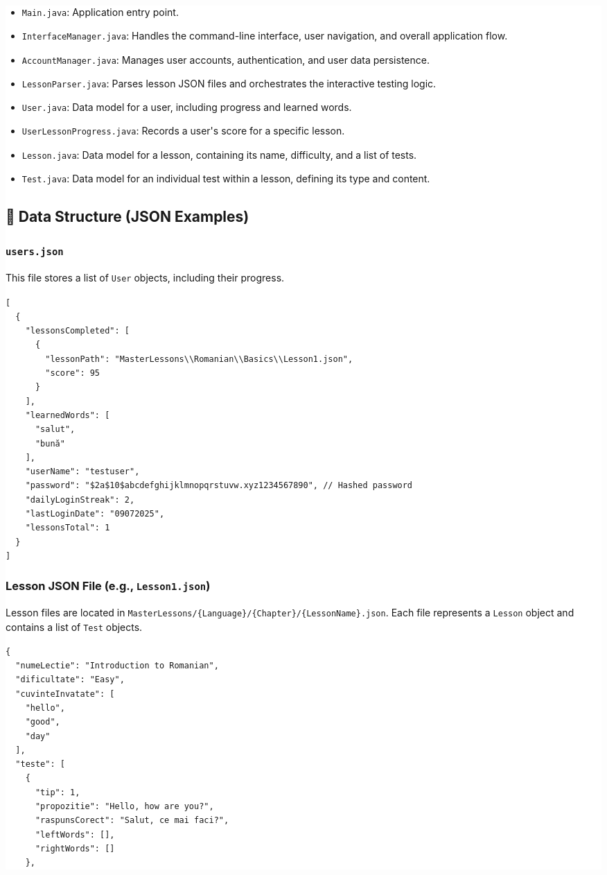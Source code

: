 * `Main.java`: Application entry point.

* `InterfaceManager.java`: Handles the command-line interface, user navigation, and overall application flow.

* `AccountManager.java`: Manages user accounts, authentication, and user data persistence.

* `LessonParser.java`: Parses lesson JSON files and orchestrates the interactive testing logic.

* `User.java`: Data model for a user, including progress and learned words.

* `UserLessonProgress.java`: Records a user's score for a specific lesson.

* `Lesson.java`: Data model for a lesson, containing its name, difficulty, and a list of tests.

* `Test.java`: Data model for an individual test within a lesson, defining its type and content.

## 📝 Data Structure (JSON Examples)

### `users.json`

This file stores a list of `User` objects, including their progress.

```
[
  {
    "lessonsCompleted": [
      {
        "lessonPath": "MasterLessons\\Romanian\\Basics\\Lesson1.json",
        "score": 95
      }
    ],
    "learnedWords": [
      "salut",
      "bună"
    ],
    "userName": "testuser",
    "password": "$2a$10$abcdefghijklmnopqrstuvw.xyz1234567890", // Hashed password
    "dailyLoginStreak": 2,
    "lastLoginDate": "09072025",
    "lessonsTotal": 1
  }
]

```

### Lesson JSON File (e.g., `Lesson1.json`)

Lesson files are located in `MasterLessons/{Language}/{Chapter}/{LessonName}.json`. Each file represents a `Lesson` object and contains a list of `Test` objects.

```
{
  "numeLectie": "Introduction to Romanian",
  "dificultate": "Easy",
  "cuvinteInvatate": [
    "hello",
    "good",
    "day"
  ],
  "teste": [
    {
      "tip": 1,
      "propozitie": "Hello, how are you?",
      "raspunsCorect": "Salut, ce mai faci?",
      "leftWords": [],
      "rightWords": []
    },
```